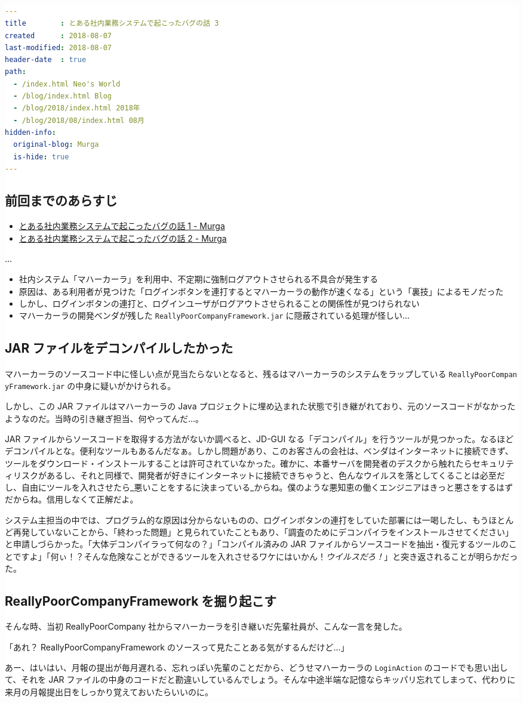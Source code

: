 ```yaml
---
title        : とある社内業務システムで起こったバグの話 3
created      : 2018-08-07
last-modified: 2018-08-07
header-date  : true
path:
  - /index.html Neo's World
  - /blog/index.html Blog
  - /blog/2018/index.html 2018年
  - /blog/2018/08/index.html 08月
hidden-info:
  original-blog: Murga
  is-hide: true
---
```


## 前回までのあらすじ

- [とある社内業務システムで起こったバグの話 1 - Murga](http://neos21.hatenablog.jp/entry/2018/08/03/113000)
- [とある社内業務システムで起こったバグの話 2 - Murga](http://neos21.hatenablog.jp/entry/2018/08/06/110000)

…

- 社内システム「マハーカーラ」を利用中、不定期に強制ログアウトさせられる不具合が発生する
- 原因は、ある利用者が見つけた「ログインボタンを連打するとマハーカーラの動作が速くなる」という「裏技」によるモノだった
- しかし、ログインボタンの連打と、ログインユーザがログアウトさせられることの関係性が見つけられない
- マハーカーラの開発ベンダが残した `ReallyPoorCompanyFramework.jar` に隠蔽されている処理が怪しい…

## JAR ファイルをデコンパイルしたかった

マハーカーラのソースコード中に怪しい点が見当たらないとなると、残るはマハーカーラのシステムをラップしている `ReallyPoorCompanyFramework.jar` の中身に疑いがかけられる。

しかし、この JAR ファイルはマハーカーラの Java プロジェクトに埋め込まれた状態で引き継がれており、元のソースコードがなかったようなのだ。当時の引き継ぎ担当、何やってんだ…。

JAR ファイルからソースコードを取得する方法がないか調べると、JD-GUI なる「デコンパイル」を行うツールが見つかった。なるほどデコンパイルとな。便利なツールもあるんだなぁ。しかし問題があり、このお客さんの会社は、ベンダはインターネットに接続できず、ツールをダウンロード・インストールすることは許可されていなかった。確かに、本番サーバを開発者のデスクから触れたらセキュリティリスクがあるし、それと同様で、開発者が好きにインターネットに接続できちゃうと、色んなウイルスを落としてくることは必至だし、自由にツールを入れさせたら_悪いことをするに決まっている_からね。僕のような悪知恵の働くエンジニアはきっと悪さをするはずだからね。信用しなくて正解だよ。

システム主担当の中では、プログラム的な原因は分からないものの、ログインボタンの連打をしていた部署には一喝したし、もうほとんど再発していないことから、「終わった問題」と見られていたこともあり、「調査のためにデコンパイラをインストールさせてください」と申請しづらかった。「大体デコンパイラって何なの？」「コンパイル済みの JAR ファイルからソースコードを抽出・復元するツールのことですよ」「何ぃ！？そんな危険なことができるツールを入れさせるワケにはいかん！_ウイルスだろ！_」と突き返されることが明らかだった。

## ReallyPoorCompanyFramework を掘り起こす

そんな時、当初 ReallyPoorCompany 社からマハーカーラを引き継いだ先輩社員が、こんな一言を発した。

「あれ？ ReallyPoorCompanyFramework のソースって見たことある気がするんだけど…」

あー、はいはい、月報の提出が毎月遅れる、忘れっぽい先輩のことだから、どうせマハーカーラの `LoginAction` のコードでも思い出して、それを JAR ファイルの中身のコードだと勘違いしているんでしょう。そんな中途半端な記憶ならキッパリ忘れてしまって、代わりに来月の月報提出日をしっかり覚えておいたらいいのに。
